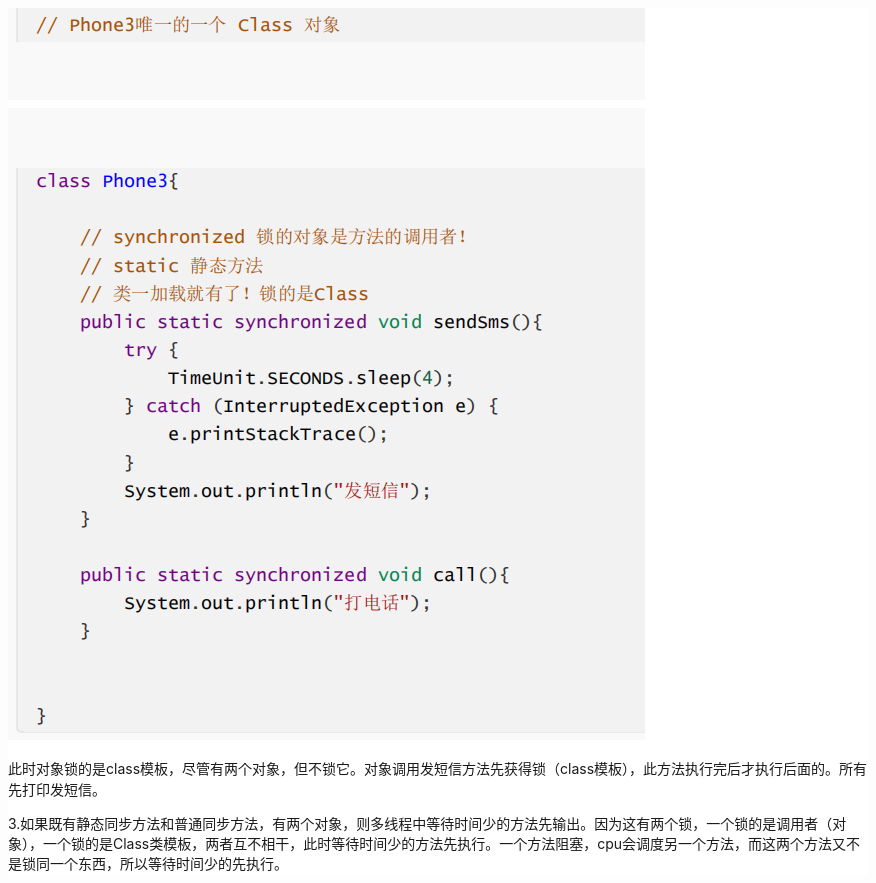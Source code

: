 ![image-20210113162331362](JUC(1).assets/image-20210113162331362.png)

此时对象锁的是class模板，尽管有两个对象，但不锁它。对象调用发短信方法先获得锁（class模板），此方法执行完后才执行后面的。所有先打印发短信。



3.如果既有静态同步方法和普通同步方法，有两个对象，则多线程中等待时间少的方法先输出。因为这有两个锁，一个锁的是调用者（对象），一个锁的是Class类模板，两者互不相干，此时等待时间少的方法先执行。一个方法阻塞，cpu会调度另一个方法，而这两个方法又不是锁同一个东西，所以等待时间少的先执行。
